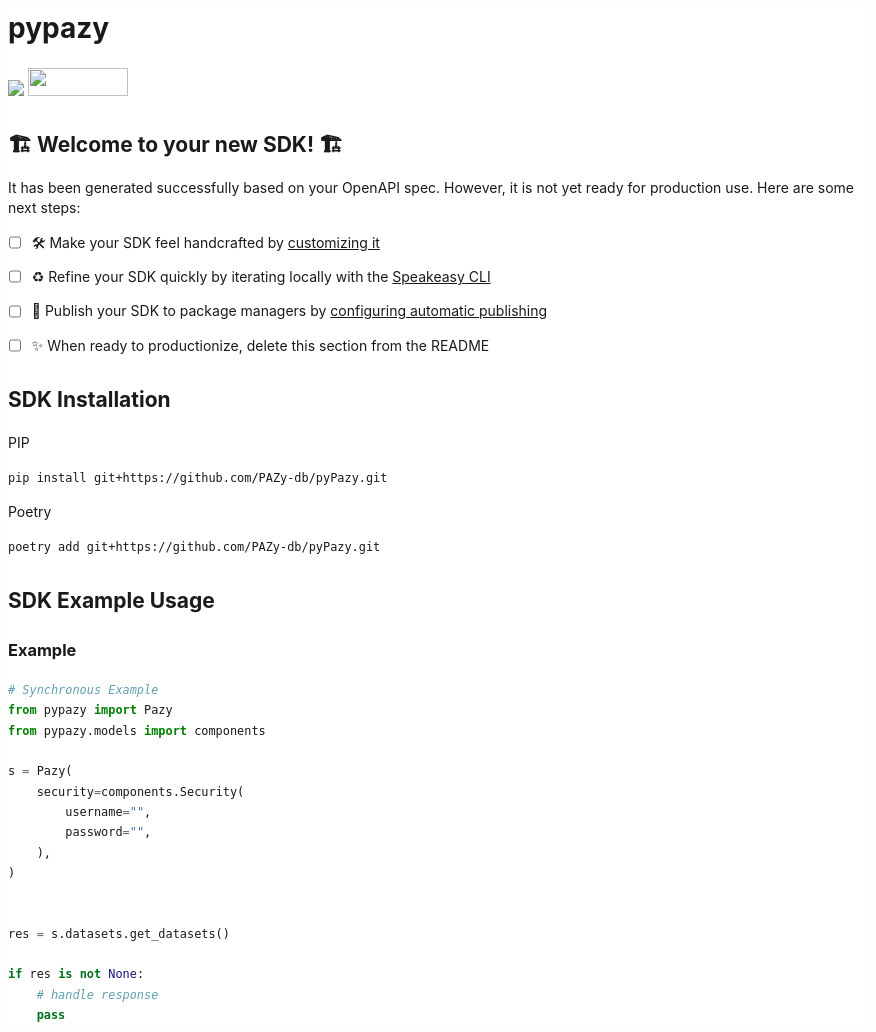 # pypazy

<div align="left">
    <a href="https://speakeasyapi.dev/"><img src="https://custom-icon-badges.demolab.com/badge/-Built%20By%20Speakeasy-212015?style=for-the-badge&logoColor=FBE331&logo=speakeasy&labelColor=545454" /></a>
    <a href="https://opensource.org/licenses/MIT">
        <img src="https://img.shields.io/badge/License-MIT-blue.svg" style="width: 100px; height: 28px;" />
    </a>
</div>


## 🏗 **Welcome to your new SDK!** 🏗

It has been generated successfully based on your OpenAPI spec. However, it is not yet ready for production use. Here are some next steps:
- [ ] 🛠 Make your SDK feel handcrafted by [customizing it](https://www.speakeasyapi.dev/docs/customize-sdks)
- [ ] ♻️ Refine your SDK quickly by iterating locally with the [Speakeasy CLI](https://github.com/speakeasy-api/speakeasy)
- [ ] 🎁 Publish your SDK to package managers by [configuring automatic publishing](https://www.speakeasyapi.dev/docs/productionize-sdks/publish-sdks)
- [ ] ✨ When ready to productionize, delete this section from the README


## SDK Installation

PIP
```bash
pip install git+https://github.com/PAZy-db/pyPazy.git
```

Poetry
```bash
poetry add git+https://github.com/PAZy-db/pyPazy.git
```



## SDK Example Usage

### Example

```python
# Synchronous Example
from pypazy import Pazy
from pypazy.models import components

s = Pazy(
    security=components.Security(
        username="",
        password="",
    ),
)


res = s.datasets.get_datasets()

if res is not None:
    # handle response
    pass
```
